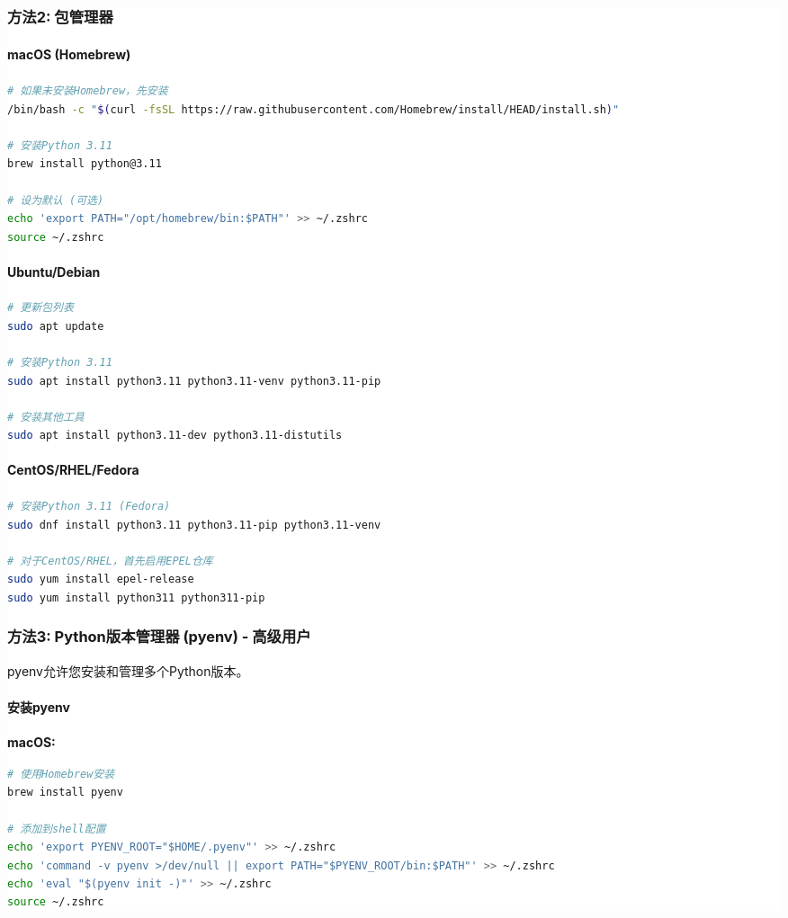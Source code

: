 ### 方法2: 包管理器

#### macOS (Homebrew)
```bash
# 如果未安装Homebrew，先安装
/bin/bash -c "$(curl -fsSL https://raw.githubusercontent.com/Homebrew/install/HEAD/install.sh)"

# 安装Python 3.11
brew install python@3.11

# 设为默认 (可选)
echo 'export PATH="/opt/homebrew/bin:$PATH"' >> ~/.zshrc
source ~/.zshrc
```

#### Ubuntu/Debian
```bash
# 更新包列表
sudo apt update

# 安装Python 3.11
sudo apt install python3.11 python3.11-venv python3.11-pip

# 安装其他工具
sudo apt install python3.11-dev python3.11-distutils
```

#### CentOS/RHEL/Fedora
```bash
# 安装Python 3.11 (Fedora)
sudo dnf install python3.11 python3.11-pip python3.11-venv

# 对于CentOS/RHEL，首先启用EPEL仓库
sudo yum install epel-release
sudo yum install python311 python311-pip
```

### 方法3: Python版本管理器 (pyenv) - 高级用户

pyenv允许您安装和管理多个Python版本。

#### 安装pyenv

**macOS:**
```bash
# 使用Homebrew安装
brew install pyenv

# 添加到shell配置
echo 'export PYENV_ROOT="$HOME/.pyenv"' >> ~/.zshrc
echo 'command -v pyenv >/dev/null || export PATH="$PYENV_ROOT/bin:$PATH"' >> ~/.zshrc
echo 'eval "$(pyenv init -)"' >> ~/.zshrc
source ~/.zshrc
```
